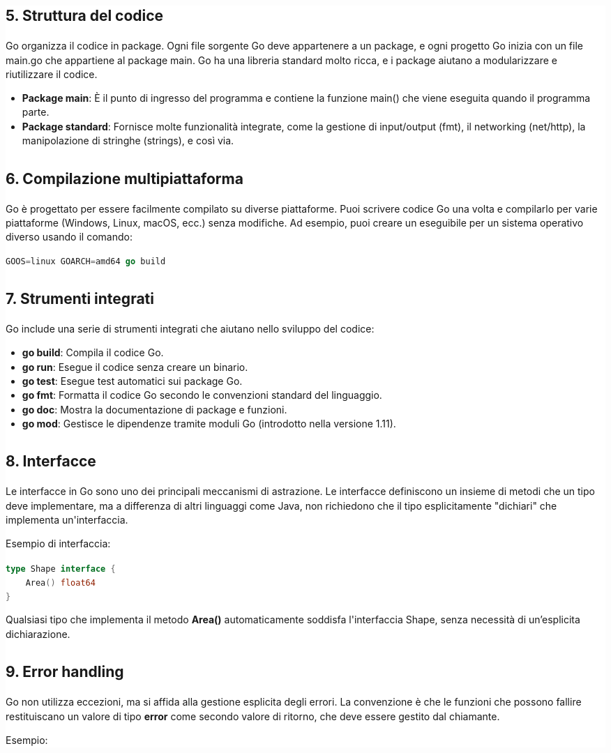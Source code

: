 ## 5. Struttura del codice
Go organizza il codice in package. Ogni file sorgente Go deve appartenere a un package, e ogni progetto Go inizia con un file main.go che appartiene al package main. Go ha una libreria standard molto ricca, e i package aiutano a modularizzare e riutilizzare il codice.

- **Package main**: È il punto di ingresso del programma e contiene la funzione main() che viene eseguita quando il programma parte.
- **Package standard**: Fornisce molte funzionalità integrate, come la gestione di input/output (fmt), il networking (net/http), la manipolazione di stringhe (strings), e così via.

## 6. Compilazione multipiattaforma
Go è progettato per essere facilmente compilato su diverse piattaforme. Puoi scrivere codice Go una volta e compilarlo per varie piattaforme (Windows, Linux, macOS, ecc.) senza modifiche. Ad esempio, puoi creare un eseguibile per un sistema operativo diverso usando il comando:

```go
GOOS=linux GOARCH=amd64 go build
```

## 7. Strumenti integrati
Go include una serie di strumenti integrati che aiutano nello sviluppo del codice:

- **go build**: Compila il codice Go.
- **go run**: Esegue il codice senza creare un binario.
- **go test**: Esegue test automatici sui package Go.
- **go fmt**: Formatta il codice Go secondo le convenzioni standard del linguaggio.
- **go doc**: Mostra la documentazione di package e funzioni.
- **go mod**: Gestisce le dipendenze tramite moduli Go (introdotto nella versione 1.11).

## 8. Interfacce
Le interfacce in Go sono uno dei principali meccanismi di astrazione. Le interfacce definiscono un insieme di metodi che un tipo deve implementare, ma a differenza di altri linguaggi come Java, non richiedono che il tipo esplicitamente "dichiari" che implementa un'interfaccia.

Esempio di interfaccia:

```go
type Shape interface {
    Area() float64
}
```
Qualsiasi tipo che implementa il metodo **Area()** automaticamente soddisfa l'interfaccia Shape, senza necessità di un’esplicita dichiarazione.


## 9. Error handling
Go non utilizza eccezioni, ma si affida alla gestione esplicita degli errori. La convenzione è che le funzioni che possono fallire restituiscano un valore di tipo **error** come secondo valore di ritorno, che deve essere gestito dal chiamante.

Esempio:
